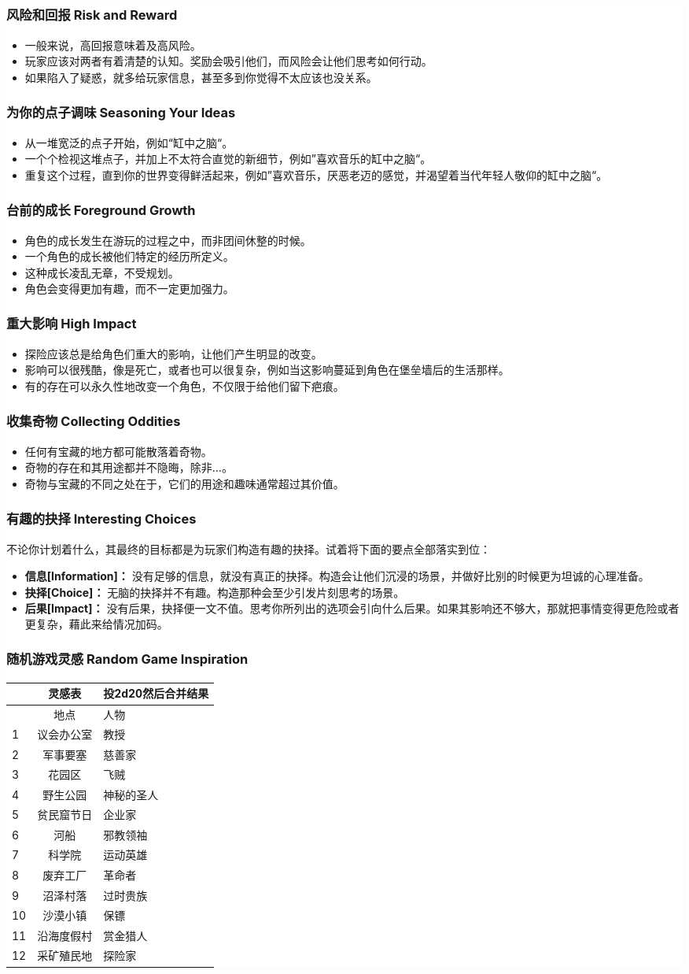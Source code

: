 ### 风险和回报 Risk and Reward  

- 一般来说，高回报意味着及高风险。  
- 玩家应该对两者有着清楚的认知。奖励会吸引他们，而风险会让他们思考如何行动。  
- 如果陷入了疑惑，就多给玩家信息，甚至多到你觉得不太应该也没关系。  

### 为你的点子调味 Seasoning Your Ideas  

- 从一堆宽泛的点子开始，例如“缸中之脑“。  
- 一个个检视这堆点子，并加上不太符合直觉的新细节，例如”喜欢音乐的缸中之脑“。  
- 重复这个过程，直到你的世界变得鲜活起来，例如”喜欢音乐，厌恶老迈的感觉，并渴望着当代年轻人敬仰的缸中之脑“。  

### 台前的成长 Foreground Growth  

- 角色的成长发生在游玩的过程之中，而非团间休整的时候。  
- 一个角色的成长被他们特定的经历所定义。  
- 这种成长凌乱无章，不受规划。  
- 角色会变得更加有趣，而不一定更加强力。  

### 重大影响 High Impact  

- 探险应该总是给角色们重大的影响，让他们产生明显的改变。  
- 影响可以很残酷，像是死亡，或者也可以很复杂，例如当这影响蔓延到角色在堡垒墙后的生活那样。  
- 有的存在可以永久性地改变一个角色，不仅限于给他们留下疤痕。  

### 收集奇物 Collecting Oddities  

- 任何有宝藏的地方都可能散落着奇物。  
- 奇物的存在和其用途都并不隐晦，除非...。  
- 奇物与宝藏的不同之处在于，它们的用途和趣味通常超过其价值。  

### 有趣的抉择 Interesting Choices  

不论你计划着什么，其最终的目标都是为玩家们构造有趣的抉择。试着将下面的要点全部落实到位：  

- **信息[Information]：** 没有足够的信息，就没有真正的抉择。构造会让他们沉浸的场景，并做好比别的时候更为坦诚的心理准备。  
- **抉择[Choice]：** 无脑的抉择并不有趣。构造那种会至少引发片刻思考的场景。  
- **后果[Impact]：** 没有后果，抉择便一文不值。思考你所列出的选项会引向什么后果。如果其影响还不够大，那就把事情变得更危险或者更复杂，藉此来给情况加码。

### 随机游戏灵感 Random Game Inspiration  

|      |    灵感表    | 投2d20然后合并结果 |
| ---- | :----------: | ------------------ |
|      |     地点     | 人物               |
| 1    |  议会办公室  | 教授               |
| 2    |   军事要塞   | 慈善家             |
| 3    |    花园区    | 飞贼               |
| 4    |   野生公园   | 神秘的圣人         |
| 5    |  贫民窟节日  | 企业家             |
| 6    |     河船     | 邪教领袖           |
| 7    |    科学院    | 运动英雄           |
| 8    |   废弃工厂   | 革命者             |
| 9    |   沼泽村落   | 过时贵族           |
| 10   |   沙漠小镇   | 保镖               |
| 11   |  沿海度假村  | 赏金猎人           |
| 12   |  采矿殖民地  | 探险家             |